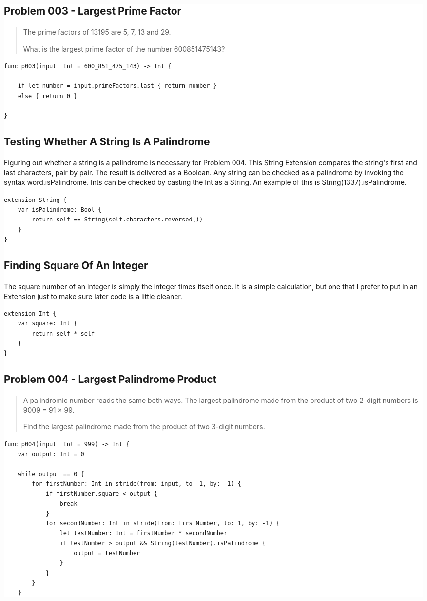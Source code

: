 ## Problem 003 - Largest Prime Factor

> The prime factors of 13195 are 5, 7, 13 and 29.
>
> What is the largest prime factor of the number 600851475143?

	func p003(input: Int = 600_851_475_143) -> Int {

		if let number = input.primeFactors.last { return number }
		else { return 0 }

	}

## Testing Whether A String Is A Palindrome

Figuring out whether a string is a [palindrome](https://en.wikipedia.org/wiki/Palindrome) is necessary for Problem 004. This String Extension compares the string's first and last characters, pair by pair. The result is delivered as a Boolean. Any string can be checked as a palindrome by invoking the syntax word.isPalindrome. Ints can be checked by casting the Int as a String. An example of this is String(1337).isPalindrome.

	extension String {
		var isPalindrome: Bool {
			return self == String(self.characters.reversed())
		}
	}

## Finding Square Of An Integer

The square number of an integer is simply the integer times itself once. It is a simple calculation, but one that I prefer to put in an Extension just to make sure later code is a little cleaner.

	extension Int {
		var square: Int {
			return self * self
		}
	}

## Problem 004 - Largest Palindrome Product

> A palindromic number reads the same both ways. The largest palindrome made from the product of two 2-digit numbers is 9009 = 91 × 99.
>
> Find the largest palindrome made from the product of two 3-digit numbers.

	func p004(input: Int = 999) -> Int {
		var output: Int = 0

		while output == 0 {
			for firstNumber: Int in stride(from: input, to: 1, by: -1) {
				if firstNumber.square < output {
					break
				}
				for secondNumber: Int in stride(from: firstNumber, to: 1, by: -1) {
					let testNumber: Int = firstNumber * secondNumber
					if testNumber > output && String(testNumber).isPalindrome {
						output = testNumber
					}
				}
			}
		}

